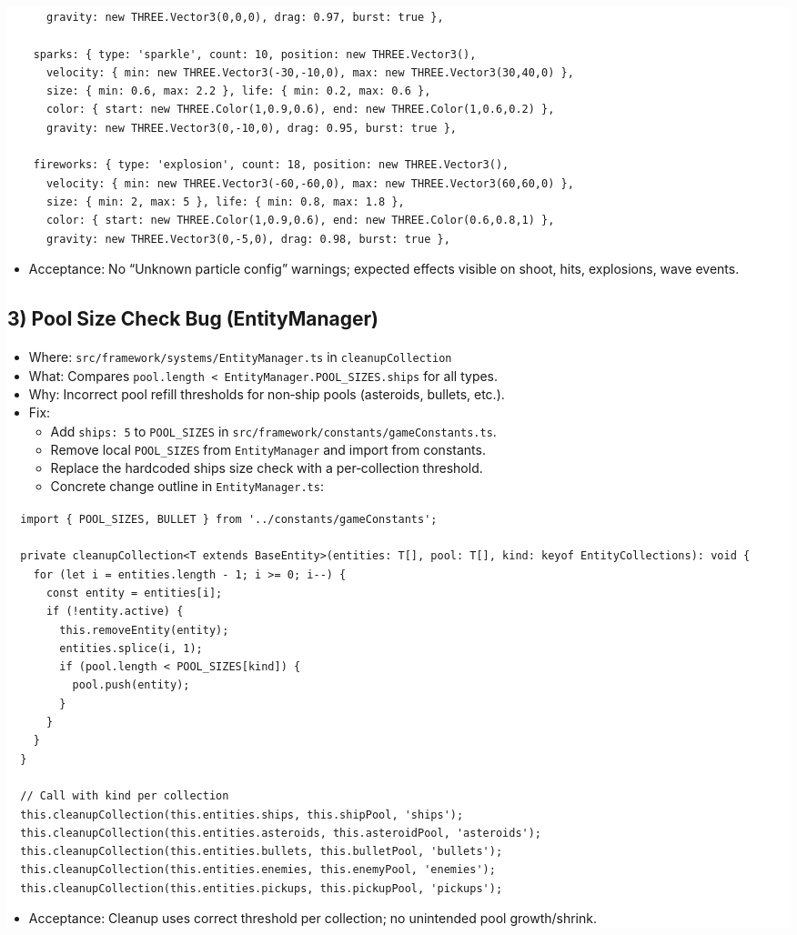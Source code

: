 ```
      gravity: new THREE.Vector3(0,0,0), drag: 0.97, burst: true },

    sparks: { type: 'sparkle', count: 10, position: new THREE.Vector3(),
      velocity: { min: new THREE.Vector3(-30,-10,0), max: new THREE.Vector3(30,40,0) },
      size: { min: 0.6, max: 2.2 }, life: { min: 0.2, max: 0.6 },
      color: { start: new THREE.Color(1,0.9,0.6), end: new THREE.Color(1,0.6,0.2) },
      gravity: new THREE.Vector3(0,-10,0), drag: 0.95, burst: true },

    fireworks: { type: 'explosion', count: 18, position: new THREE.Vector3(),
      velocity: { min: new THREE.Vector3(-60,-60,0), max: new THREE.Vector3(60,60,0) },
      size: { min: 2, max: 5 }, life: { min: 0.8, max: 1.8 },
      color: { start: new THREE.Color(1,0.9,0.6), end: new THREE.Color(0.6,0.8,1) },
      gravity: new THREE.Vector3(0,-5,0), drag: 0.98, burst: true },
```
- Acceptance: No “Unknown particle config” warnings; expected effects visible on shoot, hits, explosions, wave events.

## 3) Pool Size Check Bug (EntityManager)
- Where: `src/framework/systems/EntityManager.ts` in `cleanupCollection`
- What: Compares `pool.length < EntityManager.POOL_SIZES.ships` for all types.
- Why: Incorrect pool refill thresholds for non‑ship pools (asteroids, bullets, etc.).
- Fix:
  - Add `ships: 5` to `POOL_SIZES` in `src/framework/constants/gameConstants.ts`.
  - Remove local `POOL_SIZES` from `EntityManager` and import from constants.
  - Replace the hardcoded ships size check with a per‑collection threshold.
  - Concrete change outline in `EntityManager.ts`:
```
  import { POOL_SIZES, BULLET } from '../constants/gameConstants';

  private cleanupCollection<T extends BaseEntity>(entities: T[], pool: T[], kind: keyof EntityCollections): void {
    for (let i = entities.length - 1; i >= 0; i--) {
      const entity = entities[i];
      if (!entity.active) {
        this.removeEntity(entity);
        entities.splice(i, 1);
        if (pool.length < POOL_SIZES[kind]) {
          pool.push(entity);
        }
      }
    }
  }

  // Call with kind per collection
  this.cleanupCollection(this.entities.ships, this.shipPool, 'ships');
  this.cleanupCollection(this.entities.asteroids, this.asteroidPool, 'asteroids');
  this.cleanupCollection(this.entities.bullets, this.bulletPool, 'bullets');
  this.cleanupCollection(this.entities.enemies, this.enemyPool, 'enemies');
  this.cleanupCollection(this.entities.pickups, this.pickupPool, 'pickups');
```
- Acceptance: Cleanup uses correct threshold per collection; no unintended pool growth/shrink.
